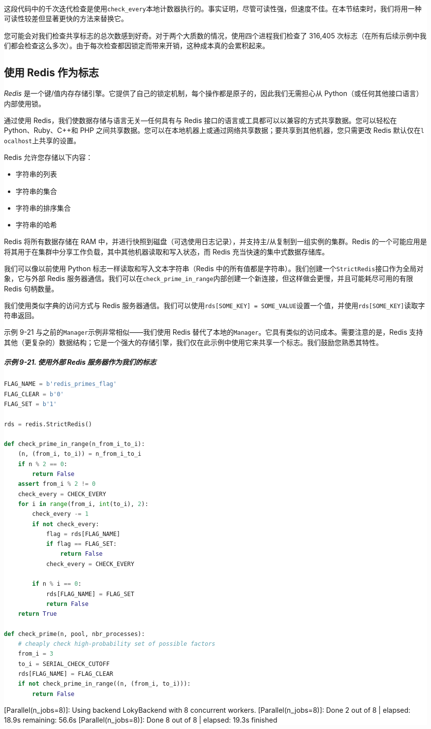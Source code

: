 这段代码中的千次迭代检查是使用`check_every`本地计数器执行的。事实证明，尽管可读性强，但速度不佳。在本节结束时，我们将用一种可读性较差但显著更快的方法来替换它。

您可能会对我们检查共享标志的总次数感到好奇。对于两个大质数的情况，使用四个进程我们检查了 316,405 次标志（在所有后续示例中我们都会检查这么多次）。由于每次检查都因锁定而带来开销，这种成本真的会累积起来。

## 使用 Redis 作为标志

*Redis* 是一个键/值内存存储引擎。它提供了自己的锁定机制，每个操作都是原子的，因此我们无需担心从 Python（或任何其他接口语言）内部使用锁。

通过使用 Redis，我们使数据存储与语言无关—任何具有与 Redis 接口的语言或工具都可以以兼容的方式共享数据。您可以轻松在 Python、Ruby、C++和 PHP 之间共享数据。您可以在本地机器上或通过网络共享数据；要共享到其他机器，您只需更改 Redis 默认仅在`localhost`上共享的设置。

Redis 允许您存储以下内容：

+   字符串的列表

+   字符串的集合

+   字符串的排序集合

+   字符串的哈希

Redis 将所有数据存储在 RAM 中，并进行快照到磁盘（可选使用日志记录），并支持主/从复制到一组实例的集群。Redis 的一个可能应用是将其用于在集群中分享工作负载，其中其他机器读取和写入状态，而 Redis 充当快速的集中式数据存储库。

我们可以像以前使用 Python 标志一样读取和写入文本字符串（Redis 中的所有值都是字符串）。我们创建一个`StrictRedis`接口作为全局对象，它与外部 Redis 服务器通信。我们可以在`check_prime_in_range`内部创建一个新连接，但这样做会更慢，并且可能耗尽可用的有限 Redis 句柄数量。

我们使用类似字典的访问方式与 Redis 服务器通信。我们可以使用`rds[SOME_KEY] = SOME_VALUE`设置一个值，并使用`rds[SOME_KEY]`读取字符串返回。

示例 9-21 与之前的`Manager`示例非常相似——我们使用 Redis 替代了本地的`Manager`。它具有类似的访问成本。需要注意的是，Redis 支持其他（更复杂的）数据结构；它是一个强大的存储引擎，我们仅在此示例中使用它来共享一个标志。我们鼓励您熟悉其特性。

##### 示例 9-21\. 使用外部 Redis 服务器作为我们的标志

```py
FLAG_NAME = b'redis_primes_flag'
FLAG_CLEAR = b'0'
FLAG_SET = b'1'

rds = redis.StrictRedis()

def check_prime_in_range(n_from_i_to_i):
    (n, (from_i, to_i)) = n_from_i_to_i
    if n % 2 == 0:
        return False
    assert from_i % 2 != 0
    check_every = CHECK_EVERY
    for i in range(from_i, int(to_i), 2):
        check_every -= 1
        if not check_every:
            flag = rds[FLAG_NAME]
            if flag == FLAG_SET:
                return False
            check_every = CHECK_EVERY

        if n % i == 0:
            rds[FLAG_NAME] = FLAG_SET
            return False
    return True

def check_prime(n, pool, nbr_processes):
    # cheaply check high-probability set of possible factors
    from_i = 3
    to_i = SERIAL_CHECK_CUTOFF
    rds[FLAG_NAME] = FLAG_CLEAR
    if not check_prime_in_range((n, (from_i, to_i))):
        return False

```

[Parallel(n_jobs=8)]: Using backend LokyBackend with 8 concurrent workers.
[Parallel(n_jobs=8)]: Done   2 out of   8 | elapsed:   18.9s remaining:   56.6s
[Parallel(n_jobs=8)]: Done   8 out of   8 | elapsed:   19.3s finished